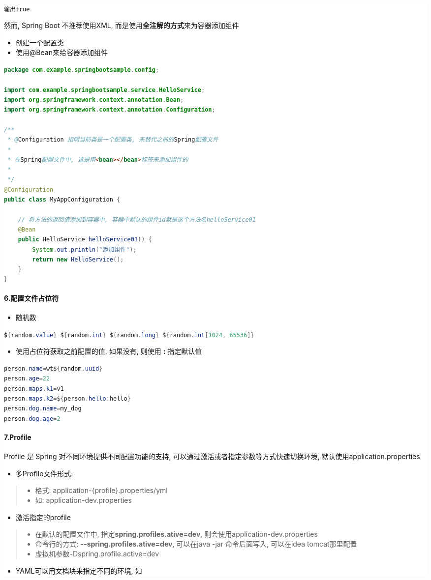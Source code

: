 ```java
输出true
```

然而, Spring Boot 不推荐使用XML, 而是使用**全注解的方式**来为容器添加组件
- 创建一个配置类
- 使用@Bean来给容器添加组件

```java
package com.example.springbootsample.config;

import com.example.springbootsample.service.HelloService;
import org.springframework.context.annotation.Bean;
import org.springframework.context.annotation.Configuration;

/**
 * @Configuration 指明当前类是一个配置类, 来替代之前的Spring配置文件
 *
 * 在Spring配置文件中, 这是用<bean></bean>标签来添加组件的
 *
 */
@Configuration
public class MyAppConfiguration {

    // 将方法的返回值添加到容器中, 容器中默认的组件id就是这个方法名helloService01
    @Bean
    public HelloService helloService01() {
        System.out.println("添加组件");
        return new HelloService();
    }
}
```

#### 6.配置文件占位符
- 随机数
```java
${random.value} ${random.int} ${random.long} ${random.int[1024, 65536]}
```
- 使用占位符获取之前配置的值, 如果没有, 则使用 **:** 指定默认值
```java
person.name=wt${random.uuid}
person.age=22
person.maps.k1=v1
person.maps.k2=${person.hello:hello}
person.dog.name=my_dog
person.dog.age=2
```

#### 7.Profile
Profile 是 Spring 对不同环境提供不同配置功能的支持, 可以通过激活或者指定参数等方式快速切换环境, 默认使用application.properties
- 多Profile文件形式:
> - 格式: application-{profile}.properties/yml
> - 如: application-dev.properties
- 激活指定的profile
> - 在默认的配置文件中, 指定**spring.profiles.ative=dev,** 则会使用application-dev.properties
> - 命令行的方式: **--spring.profiles.ative=dev**, 可以在java -jar 命令后面写入, 可以在idea tomcat那里配置
> - 虚拟机参数-Dspring.profile.active=dev
- YAML可以用文档块来指定不同的环境, 如
